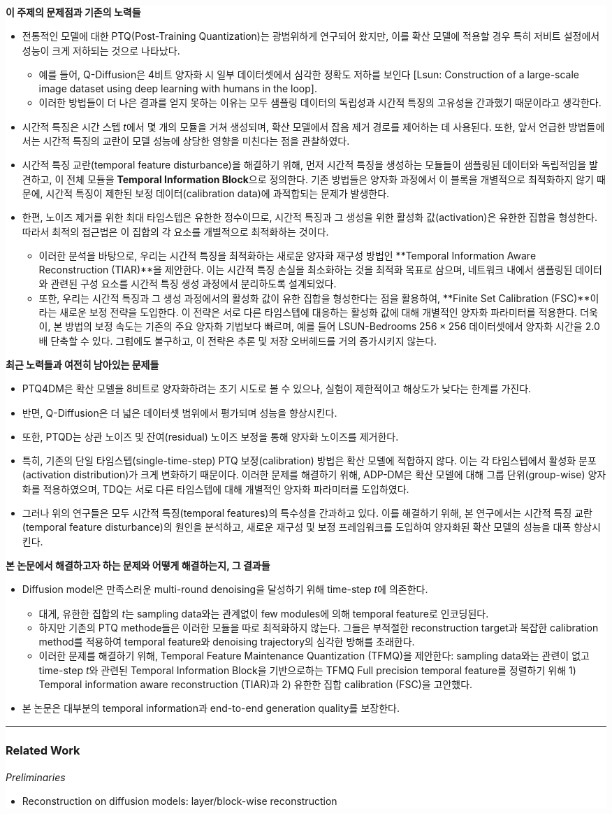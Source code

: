 $\textbf{이 주제의 문제점과 기존의 노력들}$

- 전통적인 모델에 대한 PTQ(Post-Training Quantization)는 광범위하게 연구되어 왔지만, 이를 확산 모델에 적용할 경우 특히 저비트 설정에서 성능이 크게 저하되는 것으로 나타났다. 
  - 예를 들어, Q-Diffusion은 4비트 양자화 시 일부 데이터셋에서 심각한 정확도 저하를 보인다 [Lsun: Construction of a large-scale image dataset using deep learning with humans in the loop]. 
  - 이러한 방법들이 더 나은 결과를 얻지 못하는 이유는 모두 샘플링 데이터의 독립성과 시간적 특징의 고유성을 간과했기 때문이라고 생각한다.

- 시간적 특징은 시간 스텝 $t$에서 몇 개의 모듈을 거쳐 생성되며, 확산 모델에서 잡음 제거 경로를 제어하는 데 사용된다. 또한, 앞서 언급한 방법들에서는 시간적 특징의 교란이 모델 성능에 상당한 영향을 미친다는 점을 관찰하였다.

- 시간적 특징 교란(temporal feature disturbance)을 해결하기 위해, 먼저 시간적 특징을 생성하는 모듈들이 샘플링된 데이터와 독립적임을 발견하고, 이 전체 모듈을 **Temporal Information Block**으로 정의한다. 기존 방법들은 양자화 과정에서 이 블록을 개별적으로 최적화하지 않기 때문에, 시간적 특징이 제한된 보정 데이터(calibration data)에 과적합되는 문제가 발생한다.


- 한편, 노이즈 제거를 위한 최대 타임스텝은 유한한 정수이므로, 시간적 특징과 그 생성을 위한 활성화 값(activation)은 유한한 집합을 형성한다. 따라서 최적의 접근법은 이 집합의 각 요소를 개별적으로 최적화하는 것이다. 
  - 이러한 분석을 바탕으로, 우리는 시간적 특징을 최적화하는 새로운 양자화 재구성 방법인 **Temporal Information Aware Reconstruction (TIAR)**을 제안한다. 이는 시간적 특징 손실을 최소화하는 것을 최적화 목표로 삼으며, 네트워크 내에서 샘플링된 데이터와 관련된 구성 요소를 시간적 특징 생성 과정에서 분리하도록 설계되었다.
  - 또한, 우리는 시간적 특징과 그 생성 과정에서의 활성화 값이 유한 집합을 형성한다는 점을 활용하여, **Finite Set Calibration (FSC)**이라는 새로운 보정 전략을 도입한다. 이 전략은 서로 다른 타임스텝에 대응하는 활성화 값에 대해 개별적인 양자화 파라미터를 적용한다. 더욱이, 본 방법의 보정 속도는 기존의 주요 양자화 기법보다 빠르며, 예를 들어 LSUN-Bedrooms $256 \times 256$ 데이터셋에서 양자화 시간을 $2.0$배 단축할 수 있다. 그럼에도 불구하고, 이 전략은 추론 및 저장 오버헤드를 거의 증가시키지 않는다.

$\textbf{최근 노력들과 여전히 남아있는 문제들}$

- PTQ4DM은 확산 모델을 8비트로 양자화하려는 초기 시도로 볼 수 있으나, 실험이 제한적이고 해상도가 낮다는 한계를 가진다. 
- 반면, Q-Diffusion은 더 넓은 데이터셋 범위에서 평가되며 성능을 향상시킨다. 
- 또한, PTQD는 상관 노이즈 및 잔여(residual) 노이즈 보정을 통해 양자화 노이즈를 제거한다.
- 특히, 기존의 단일 타임스텝(single-time-step) PTQ 보정(calibration) 방법은 확산 모델에 적합하지 않다. 이는 각 타임스텝에서 활성화 분포(activation distribution)가 크게 변화하기 때문이다. 이러한 문제를 해결하기 위해, ADP-DM은 확산 모델에 대해 그룹 단위(group-wise) 양자화를 적용하였으며, TDQ는 서로 다른 타임스텝에 대해 개별적인 양자화 파라미터를 도입하였다.

- 그러나 위의 연구들은 모두 시간적 특징(temporal features)의 특수성을 간과하고 있다. 이를 해결하기 위해, 본 연구에서는 시간적 특징 교란(temporal feature disturbance)의 원인을 분석하고, 새로운 재구성 및 보정 프레임워크를 도입하여 양자화된 확산 모델의 성능을 대폭 향상시킨다.

$\textbf{본 논문에서 해결하고자 하는 문제와 어떻게 해결하는지, 그 결과들}$

- Diffusion model은 만족스러운 multi-round denoising을 달성하기 위해 time-step $t$에 의존한다.
  - 대게, 유한한 집합의 $t$는 sampling data와는 관계없이 few modules에 의해 temporal feature로 인코딩된다.
  - 하지만 기존의 PTQ methode들은 이러한 모듈을 따로 최적화하지 않는다. 그들은 부적절한 reconstruction target과 복잡한 calibration method를 적용하여 temporal feature와 denoising trajectory의 심각한 방해를 초래한다.
  - 이러한 문제를 해결하기 위해, Temporal Feature Maintenance Quantization (TFMQ)을 제안한다: sampling data와는 관련이 없고 time-step $t$와 관련된 Temporal Information Block을 기반으로하는 TFMQ Full precision temporal feature를 정렬하기 위해 1) Temporal information aware reconstruction (TIAR)과 2) 유한한 집합 calibration (FSC)을 고안했다.

- 본 논문은 대부분의 temporal information과 end-to-end generation quality를 보장한다.

***

### <strong>Related Work</strong>

*Preliminaries*

- Reconstruction on diffusion models: layer/block-wise reconstruction
